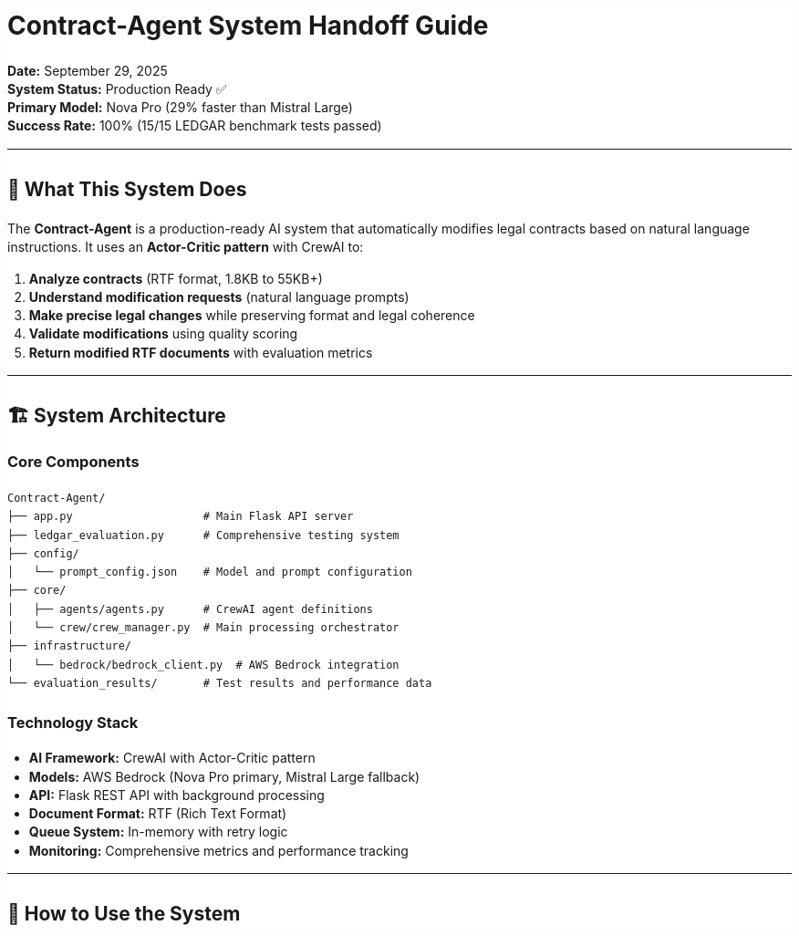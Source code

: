 # Contract-Agent System Handoff Guide

**Date:** September 29, 2025  
**System Status:** Production Ready ✅  
**Primary Model:** Nova Pro (29% faster than Mistral Large)  
**Success Rate:** 100% (15/15 LEDGAR benchmark tests passed)

---

## 🎯 What This System Does

The **Contract-Agent** is a production-ready AI system that automatically modifies legal contracts based on natural language instructions. It uses an **Actor-Critic pattern** with CrewAI to:

1. **Analyze contracts** (RTF format, 1.8KB to 55KB+)
2. **Understand modification requests** (natural language prompts)
3. **Make precise legal changes** while preserving format and legal coherence
4. **Validate modifications** using quality scoring
5. **Return modified RTF documents** with evaluation metrics

---

## 🏗️ System Architecture

### Core Components
```
Contract-Agent/
├── app.py                    # Main Flask API server
├── ledgar_evaluation.py      # Comprehensive testing system
├── config/
│   └── prompt_config.json    # Model and prompt configuration
├── core/
│   ├── agents/agents.py      # CrewAI agent definitions
│   └── crew/crew_manager.py  # Main processing orchestrator
├── infrastructure/
│   └── bedrock/bedrock_client.py  # AWS Bedrock integration
└── evaluation_results/       # Test results and performance data
```

### Technology Stack
- **AI Framework:** CrewAI with Actor-Critic pattern
- **Models:** AWS Bedrock (Nova Pro primary, Mistral Large fallback)
- **API:** Flask REST API with background processing
- **Document Format:** RTF (Rich Text Format)
- **Queue System:** In-memory with retry logic
- **Monitoring:** Comprehensive metrics and performance tracking

---

## 🚀 How to Use the System
